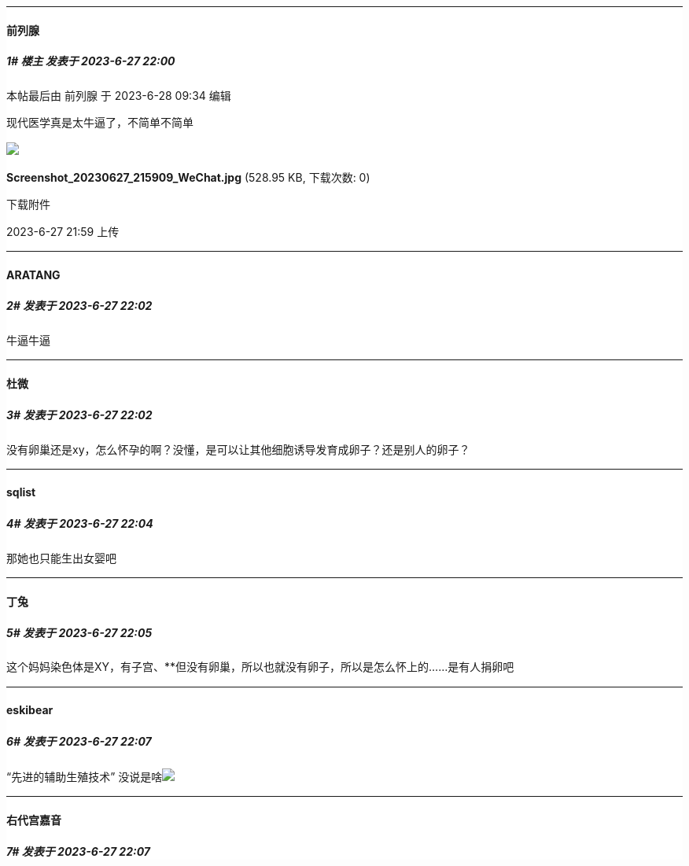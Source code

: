 
*****

####  前列腺  
##### 1#       楼主       发表于 2023-6-27 22:00

 本帖最后由 前列腺 于 2023-6-28 09:34 编辑 

现代医学真是太牛逼了，不简单不简单

<img src="https://img.saraba1st.com/forum/202306/27/215941qwezjs5oocr0beps.jpg" referrerpolicy="no-referrer">

<strong>Screenshot_20230627_215909_WeChat.jpg</strong> (528.95 KB, 下载次数: 0)

下载附件

2023-6-27 21:59 上传

*****

####  ARATANG  
##### 2#       发表于 2023-6-27 22:02

牛逼牛逼

*****

####  杜微  
##### 3#       发表于 2023-6-27 22:02

没有卵巢还是xy，怎么怀孕的啊？没懂，是可以让其他细胞诱导发育成卵子？还是别人的卵子？

*****

####  sqlist  
##### 4#       发表于 2023-6-27 22:04

那她也只能生出女婴吧

*****

####  丁兔  
##### 5#       发表于 2023-6-27 22:05

这个妈妈染色体是XY，有子宫、**但没有卵巢，所以也就没有卵子，所以是怎么怀上的……是有人捐卵吧

*****

####  eskibear  
##### 6#       发表于 2023-6-27 22:07

“先进的辅助生殖技术” 没说是啥<img src="https://static.saraba1st.com/image/smiley/face2017/001.png" referrerpolicy="no-referrer">

*****

####  右代宫嘉音  
##### 7#       发表于 2023-6-27 22:07
